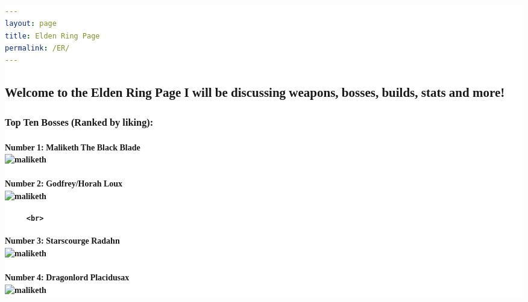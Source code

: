 ```yaml
---
layout: page
title: Elden Ring Page
permalink: /ER/
---
```


<html>

<h2 style="font-family:Agmena;">Welcome to the Elden Ring Page I will be discussing weapons, bosses, builds, stats and more!

<br>

<h3 style="font-family:Agmena;"> Top Ten Bosses (Ranked by liking):

<h4 style="font-family:Agmena;"> Number 1: Maliketh The Black Blade
<br>
<img align="center" 
         src=
"https://images2.minutemediacdn.com/image/upload/c_crop,w_700,h_393,x_0,y_0/c_fill,w_1240,ar_16:9,f_auto,q_auto,g_auto/images%2FvoltaxMediaLibrary%2Fmmsport%2Fvideo_games%2F01j32m4fr5h8yw1pk5gy.jpg" 
         alt="maliketh" width="600" height="350">

<br>

<h4 style="font-family:Agmena;"> Number 2: Godfrey/Horah Loux
<br>
<img align="center" 
         src=
"https://images2.minutemediacdn.com/image/upload/c_crop,w_700,h_393,x_0,y_29/c_fill,w_1240,ar_16:9,f_auto,q_auto,g_auto/images%2FvoltaxMediaLibrary%2Fmmsport%2Fvideo_games%2F01j32m764j6mw9p0mew0.jpg" 
         alt="maliketh" width="600" height="350">

         <br>

<h4 style="font-family:Agmena;"> Number 3: Starscourge Radahn
<br>
<img align="center" 
         src=
"https://images2.minutemediacdn.com/image/upload/c_crop,w_700,h_393,x_0,y_0/c_fill,w_1240,ar_16:9,f_auto,q_auto,g_auto/images%2FvoltaxMediaLibrary%2Fmmsport%2Fvideo_games%2F01j32kjjnz4951s81qvm.jpg" 
         alt="maliketh" width="600" height="350">

<h4 style="font-family:Agmena;"> Number 4: Dragonlord Placidusax
<br>
<img align="center" 
         src=
"https://eldenring.wiki.fextralife.com/file/Elden-Ring/dragonlord_placidusax_bosses_elden_ring_wiki_600px.jpg" 
         alt="maliketh" width="600" height="350">
